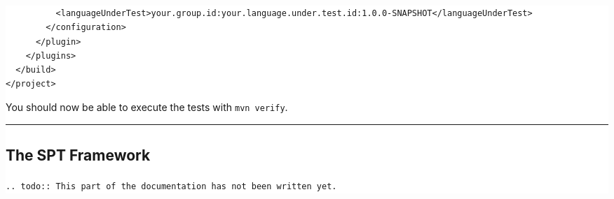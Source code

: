 ```
          <languageUnderTest>your.group.id:your.language.under.test.id:1.0.0-SNAPSHOT</languageUnderTest>
        </configuration>
      </plugin>
    </plugins>
  </build>
</project>
```

You should now be able to execute the tests with `mvn verify`.

-----------

## The SPT Framework

```eval_rst
.. todo:: This part of the documentation has not been written yet.
```

